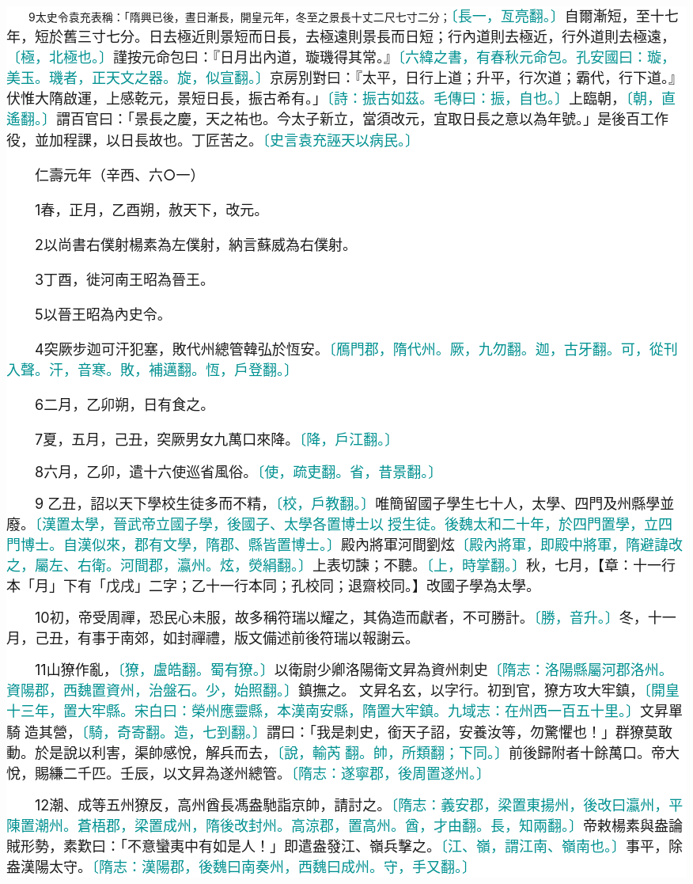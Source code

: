  　　9太史令袁充表稱：「隋興已後，晝日漸長，開皇元年，冬至之景長十丈二尺七寸二分；</font><font size=4px color="#009090"><font size=4px>〔長一，亙亮翻。〕</font></font><font size=4px>自爾漸短，至十七年，短於舊三寸七分。日去極近則景短而日長，去極遠則景長而日短；行內道則去極近，行外道則去極遠，</font><font size=4px color="#009090"><font size=4px>〔極，北極也。〕</font></font><font size=4px>謹按元命包曰：『日月出內道，璇璣得其常。』</font><font size=4px color="#009090"><font size=4px>〔六緯之書，有春秋元命包。孔安國曰：璇，美玉。璣者，正天文之器。旋，似宣翻。〕</font></font><font size=4px>京房別對曰：『太平，日行上道；升平，行次道；霸代，行下道。』伏惟大隋啟運，上感乾元，景短日長，振古希有。」</font><font size=4px color="#009090"><font size=4px>〔詩：振古如茲。毛傳曰：振，自也。〕</font></font><font size=4px>上臨朝，</font><font size=4px color="#009090"><font size=4px>〔朝，直遙翻。〕</font></font><font size=4px>謂百官曰：「景長之慶，天之祐也。今太子新立，當須改元，宜取日長之意以為年號。」是後百工作役，並加程課，以日長故也。丁匠苦之。</font><font size=4px color="#009090"><font size=4px>〔史言袁充誣天以病民。〕</font></font><font size=4px>

 　　仁壽元年（辛西、六○一）

 　　1春，正月，乙酉朔，赦天下，改元。

 　　2以尚書右僕射楊素為左僕射，納言蘇威為右僕射。

 　　3丁酉，徙河南王昭為晉王。

 　　5以晉王昭為內史令。

 　　4突厥步迦可汗犯塞，敗代州總管韓弘於恆安。</font><font size=4px color="#009090"><font size=4px>〔鴈門郡，隋代州。厥，九勿翻。迦，古牙翻。可，從刊入聲。汗，音寒。敗，補邁翻。恆，戶登翻。〕</font></font><font size=4px>

 　　6二月，乙卯朔，日有食之。

 　　7夏，五月，己丑，突厥男女九萬口來降。</font><font size=4px color="#009090"><font size=4px>〔降，戶江翻。〕</font></font><font size=4px>

 　　8六月，乙卯，遣十六使巡省風俗。</font><font size=4px color="#009090"><font size=4px>〔使，疏吏翻。省，昔景翻。〕</font></font><font size=4px>

 　　9 乙丑，詔以天下學校生徒多而不精，</font><font size=4px color="#009090"><font size=4px>〔校，戶教翻。〕</font></font><font size=4px>唯簡留國子學生七十人，太學、四門及州縣學並廢。</font><font size=4px color="#009090"><font size=4px>〔漢置太學，晉武帝立國子學，後國子、太學各置博士以 授生徒。後魏太和二十年，於四門置學，立四門博士。自漢似來，郡有文學，隋郡、縣皆置博士。〕</font></font><font size=4px>殿內將軍河間劉炫</font><font size=4px color="#009090"><font size=4px>〔殿內將軍，即殿中將軍，隋避諱改之，屬左、右衛。河間郡，瀛州。炫，熒絹翻。〕</font></font><font size=4px>上表切諫；不聽。</font><font size=4px color="#009090"><font size=4px>〔上，時掌翻。〕</font></font><font size=4px>秋，七月，</font><span class="h"><font size=4px>【章：十一行本「月」下有「戊戌」二字；乙十一行本同；孔校同；退齋校同。】</font></font><font size=4px>改國子學為太學。

 　　10初，帝受周禪，恐民心未服，故多稱符瑞以耀之，其偽造而獻者，不可勝計。</font><font size=4px color="#009090"><font size=4px>〔勝，音升。〕</font></font><font size=4px>冬，十一月，己丑，有事于南郊，如封禪禮，版文備述前後符瑞以報謝云。

 　　11山獠作亂，</font><font size=4px color="#009090"><font size=4px>〔獠，盧皓翻。蜀有獠。〕</font></font><font size=4px>以衛尉少卿洛陽衛文昇為資州刺史</font><font size=4px color="#009090"><font size=4px>〔隋志：洛陽縣屬河郡洛州。資陽郡，西魏置資州，治盤石。少，始照翻。〕</font></font><font size=4px>鎮撫之。 文昇名玄，以字行。初到官，獠方攻大牢鎮，</font><font size=4px color="#009090"><font size=4px>〔開皇十三年，置大牢縣。宋白曰：榮州應靈縣，本漢南安縣，隋置大牢鎮。九域志：在州西一百五十里。〕</font></font><font size=4px>文昇單騎 造其營，</font><font size=4px color="#009090"><font size=4px>〔騎，奇寄翻。造，七到翻。〕</font></font><font size=4px>謂曰：「我是刺史，銜天子詔，安養汝等，勿驚懼也！」群獠莫敢動。於是說以利害，渠帥感悅，解兵而去，</font><font size=4px color="#009090"><font size=4px>〔說，輸芮 翻。帥，所類翻；下同。〕</font></font><font size=4px>前後歸附者十餘萬口。帝大悅，賜縑二千匹。壬辰，以文昇為遂州總管。</font><font size=4px color="#009090"><font size=4px>〔隋志：遂寧郡，後周置遂州。〕</font></font><font size=4px>

 　　12潮、成等五州獠反，高州酋長馮盎馳詣京帥，請討之。</font><font size=4px color="#009090"><font size=4px>〔隋志：義安郡，梁置東揚州，後改曰瀛州，平陳置潮州。蒼梧郡，梁置成州，隋後改封州。高涼郡，置高州。酋，才由翻。長，知兩翻。〕</font></font><font size=4px>帝敕楊素與盎論賊形勢，素歎曰：「不意蠻夷中有如是人！」即遣盎發江、嶺兵擊之。</font><font size=4px color="#009090"><font size=4px>〔江、嶺，謂江南、嶺南也。〕</font></font><font size=4px>事平，除盎漢陽太守。</font><font size=4px color="#009090"><font size=4px>〔隋志：漢陽郡，後魏曰南奏州，西魏曰成州。守，手又翻。〕</font></font><font size=4px>
